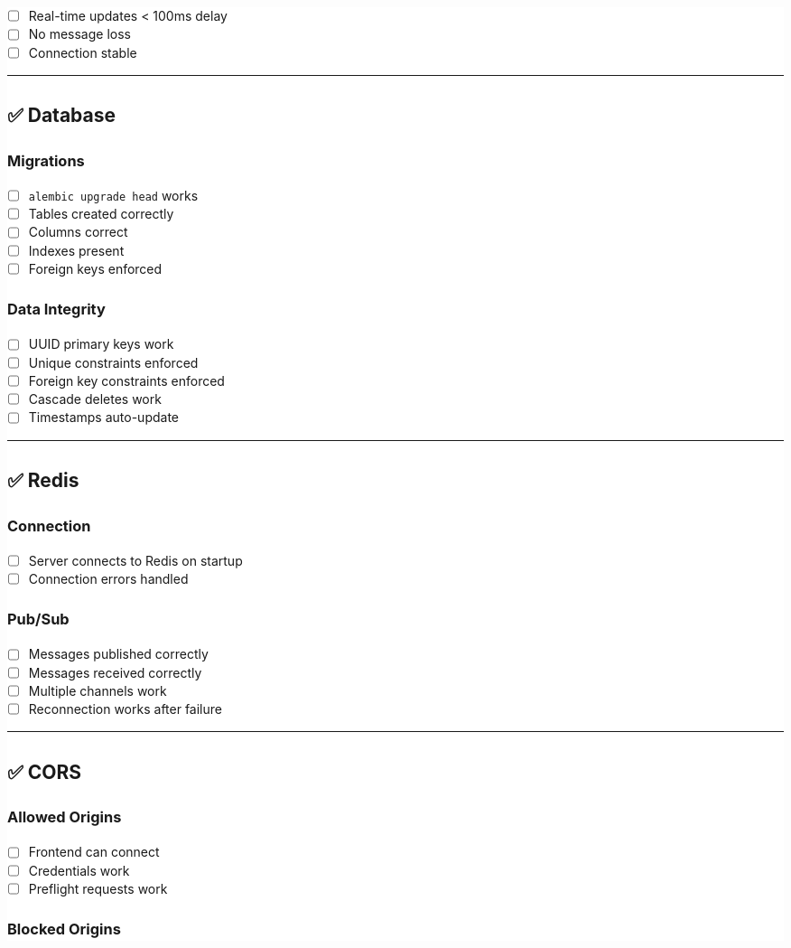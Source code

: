 - [ ] Real-time updates < 100ms delay
- [ ] No message loss
- [ ] Connection stable

---

## ✅ Database

### Migrations

- [ ] `alembic upgrade head` works
- [ ] Tables created correctly
- [ ] Columns correct
- [ ] Indexes present
- [ ] Foreign keys enforced

### Data Integrity

- [ ] UUID primary keys work
- [ ] Unique constraints enforced
- [ ] Foreign key constraints enforced
- [ ] Cascade deletes work
- [ ] Timestamps auto-update

---

## ✅ Redis

### Connection

- [ ] Server connects to Redis on startup
- [ ] Connection errors handled

### Pub/Sub

- [ ] Messages published correctly
- [ ] Messages received correctly
- [ ] Multiple channels work
- [ ] Reconnection works after failure

---

## ✅ CORS

### Allowed Origins

- [ ] Frontend can connect
- [ ] Credentials work
- [ ] Preflight requests work

### Blocked Origins
